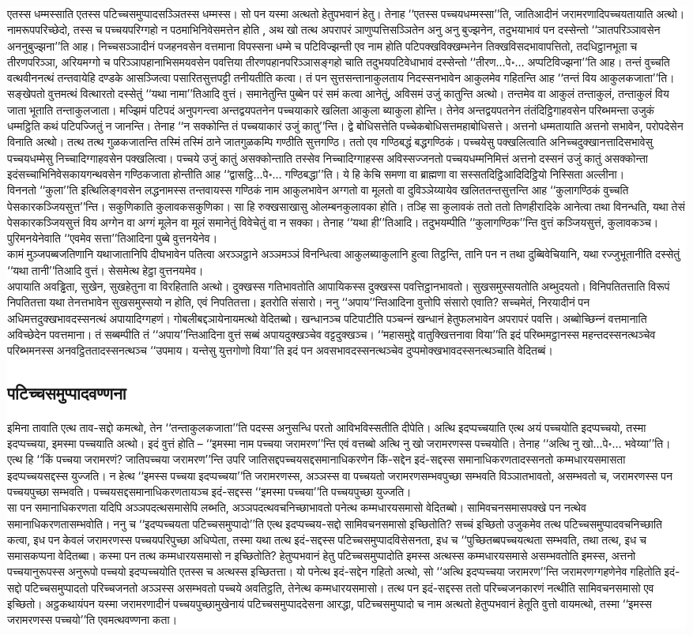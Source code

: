एतस्स धम्मस्साति एतस्स पटिच्‍चसमुप्पादसञ्‍ञितस्स धम्मस्स। सो पन यस्मा अत्थतो हेतुपभवानं हेतु। तेनाह ‘‘एतस्स पच्‍चयधम्मस्सा’’ति, जातिआदीनं जरामरणादिपच्‍चयतायाति अत्थो। नामरूपपरिच्छेदो, तस्स च पच्‍चयपरिग्गहो न पठमाभिनिवेसमत्तेन होति , अथ खो तत्थ अपरापरं ञाणुप्पत्तिसञ्‍ञितेन अनु अनु बुज्झनेन, तदुभयाभावं पन दस्सेन्तो ‘‘ञातपरिञ्‍ञावसेन अननुबुज्झना’’ति आह। निच्‍चसञ्‍ञादीनं पजहनवसेन वत्तमाना विपस्सना धम्मे च पटिविज्झन्ती एव नाम होति पटिपक्खविक्खम्भनेन तिक्खविसदभावापत्तितो, तदधिट्ठानभूता च तीरणपरिञ्‍ञा, अरियमग्गो च परिञ्‍ञापहानाभिसमयवसेन पवत्तिया तीरणपहानपरिञ्‍ञासङ्गहो चाति तदुभयपटिवेधाभावं दस्सेन्तो ‘‘तीरण…पे॰… अप्पटिविज्झना’’ति आह। तन्तं वुच्‍चति वत्थवीननत्थं तन्तवायेहि दण्डके आसञ्‍जित्वा पसारितसुत्तपट्टी तनीयतीति कत्वा। तं पन सुत्तसन्तानाकुलताय निदस्सनभावेन आकुलमेव गहितन्ति आह ‘‘तन्तं विय आकुलकजाता’’ति। सङ्खेपतो वुत्तमत्थं वित्थारतो दस्सेतुं ‘‘यथा नामा’’तिआदि वुत्तं। समानेतुन्ति पुब्बेन परं समं कत्वा आनेतुं, अविसमं उजुं कातुन्ति अत्थो। तन्तमेव वा आकुलं तन्ताकुलं, तन्ताकुलं विय जाता भूताति तन्ताकुलजाता। मज्झिमं पटिपदं अनुपगन्त्वा अन्तद्वयपतनेन पच्‍चयाकारे खलिता आकुला ब्याकुला होन्ति। तेनेव अन्तद्वयपतनेन तंतंदिट्ठिगाहवसेन परिब्भमन्ता उजुकं धम्मट्ठिति कथं पटिपज्‍जितुं न जानन्ति। तेनाह ‘‘न सक्‍कोन्ति तं पच्‍चयाकारं उजुं कातु’’न्ति। द्वे बोधिसत्तेति पच्‍चेकबोधिसत्तमहाबोधिसत्ते। अत्तनो धम्मतायाति अत्तनो सभावेन, परोपदेसेन विनाति अत्थो। तत्थ तत्थ गुळकजातन्ति तस्मिं तस्मिं ठाने जातगुळकम्पि गण्ठीति सुत्तगण्ठि। ततो एव गण्ठिबद्धं बद्धगण्ठिकं। पच्‍चयेसु पक्खलित्वाति अनिच्‍चदुक्खानत्तादिसभावेसु पच्‍चयधम्मेसु निच्‍चादिग्गाहवसेन पक्खलित्वा। पच्‍चये उजुं कातुं असक्‍कोन्ताति तस्सेव निच्‍चादिग्गाहस्स अविस्सज्‍जनतो पच्‍चयधम्मनिमित्तं अत्तनो दस्सनं उजुं कातुं असक्‍कोन्ता इदंसच्‍चाभिनिवेसकायगन्थवसेन गण्ठिकजाता होन्तीति आह ‘‘द्वासट्ठि…पे॰… गण्ठिबद्धा’’ति। ये हि केचि समणा वा ब्राह्मणा वा सस्सतदिट्ठिआदिदिट्ठियो निस्सिता अल्‍लीना।  
विननतो ‘‘कुला’’ति इत्थिलिङ्गवसेन लद्धनामस्स तन्तवायस्स गण्ठिकं नाम आकुलभावेन अग्गतो वा मूलतो वा दुविञ्‍ञेय्यायेव खलिततन्तसुत्तन्ति आह ‘‘कुलागण्ठिकं वुच्‍चति पेसकारकञ्‍जियसुत्त’’न्ति। सकुणिकाति कुलावकसकुणिका। सा हि रुक्खसाखासु ओलम्बनकुलावका होति। तञ्हि सा कुलावकं ततो ततो तिणहीरादिके आनेत्वा तथा विनन्धति, यथा तेसं पेसकारकञ्‍जियसुत्तं विय अग्गेन वा अग्गं मूलेन वा मूलं समानेतुं विवेचेतुं वा न सक्‍का। तेनाह ‘‘यथा ही’’तिआदि। तदुभयम्पीति ‘‘कुलागण्ठिक’’न्ति वुत्तं कञ्‍जियसुत्तं, कुलावकञ्‍च। पुरिमनयेनेवाति ‘‘एवमेव सत्ता’’तिआदिना पुब्बे वुत्तनयेनेव।  
कामं मुञ्‍जपब्बजतिणानि यथाजातानिपि दीघभावेन पतित्वा अरञ्‍ञट्ठाने अञ्‍ञमञ्‍ञं विनन्धित्वा आकुलब्याकुलानि हुत्वा तिट्ठन्ति, तानि पन न तथा दुब्बिवेचियानि, यथा रज्‍जुभूतानीति दस्सेतुं ‘‘यथा तानी’’तिआदि वुत्तं। सेसमेत्थ हेट्ठा वुत्तनयमेव।  
अपायाति अवड्ढिता, सुखेन, सुखहेतुना वा विरहिताति अत्थो। दुक्खस्स गतिभावतोति आपायिकस्स दुक्खस्स पवत्तिट्ठानभावतो। सुखसमुस्सयतोति अब्भुदयतो। विनिपतितत्ताति विरूपं निपतितत्ता यथा तेनत्तभावेन सुखसमुस्सयो न होति, एवं निपतितत्ता। इतरोति संसारो। ननु ‘‘अपाय’’न्तिआदिना वुत्तोपि संसारो एवाति? सच्‍चमेतं, निरयादीनं पन अधिमत्तदुक्खभावदस्सनत्थं अपायादिग्गहणं। गोबलीबद्दञायेनायमत्थो वेदितब्बो। खन्धानञ्‍च पटिपाटीति पञ्‍चन्‍नं खन्धानं हेतुफलभावेन अपरापरं पवत्ति। अब्बोच्छिन्‍नं वत्तमानाति अविच्छेदेन पवत्तमाना। तं सब्बम्पीति तं ‘‘अपाय’’न्तिआदिना वुत्तं सब्बं अपायदुक्खञ्‍चेव वट्टदुक्खञ्‍च। ‘‘महासमुद्दे वातुक्खित्तनावा विया’’ति इदं परिब्भमट्ठानस्स महन्तदस्सनत्थञ्‍चेव परिब्भमनस्स अनवट्ठिततादस्सनत्थञ्‍च ‘‘उपमाय। यन्तेसु युत्तगोणो विया’’ति इदं पन अवसभावदस्सनत्थञ्‍चेव दुप्पमोक्खभावदस्सनत्थञ्‍चाति वेदितब्बं।  


## पटिच्‍चसमुप्पादवण्णना

इमिना तावाति एत्थ ताव-सद्दो कमत्थो, तेन ‘‘तन्ताकुलकजाता’’ति पदस्स अनुसन्धि परतो आविभविस्सतीति दीपेति। अत्थि इदप्पच्‍चयाति एत्थ अयं पच्‍चयोति इदप्पच्‍चयो, तस्मा इदप्पच्‍चया, इमस्मा पच्‍चयाति अत्थो। इदं वुत्तं होति – ‘‘इमस्मा नाम पच्‍चया जरामरण’’न्ति एवं वत्तब्बो अत्थि नु खो जरामरणस्स पच्‍चयोति। तेनाह ‘‘अत्थि नु खो…पे॰… भवेय्या’’ति। एत्थ हि ‘‘किं पच्‍चया जरामरणं? जातिपच्‍चया जरामरण’’न्ति उपरि जातिसद्दपच्‍चयसद्दसमानाधिकरणेन किं-सद्देन इदं-सद्दस्स समानाधिकरणतादस्सनतो कम्मधारयसमासता इदप्पच्‍चयसद्दस्स युज्‍जति। न हेत्थ ‘‘इमस्स पच्‍चया इदप्पच्‍चया’’ति जरामरणस्स, अञ्‍ञस्स वा पच्‍चयतो जरामरणसम्भवपुच्छा सम्भवति विञ्‍ञातभावतो, असम्भवतो च, जरामरणस्स पन पच्‍चयपुच्छा सम्भवति। पच्‍चयसद्दसमानाधिकरणतायञ्‍च इदं-सद्दस्स ‘‘इमस्मा पच्‍चया’’ति पच्‍चयपुच्छा युज्‍जति।  
सा पन समानाधिकरणता यदिपि अञ्‍ञपदत्थसमासेपि लब्भति, अञ्‍ञपदत्थवचनिच्छाभावतो पनेत्थ कम्मधारयसमासो वेदितब्बो। सामिवचनसमासपक्खे पन नत्थेव समानाधिकरणतासम्भवोति। ननु च ‘‘इदप्पच्‍चयता पटिच्‍चसमुप्पादो’’ति एत्थ इदप्पच्‍चय-सद्दो सामिवचनसमासो इच्छितोति? सच्‍चं इच्छितो उजुकमेव तत्थ पटिच्‍चसमुप्पादवचनिच्छाति कत्वा, इध पन केवलं जरामरणस्स पच्‍चयपरिपुच्छा अधिप्पेता, तस्मा यथा तत्थ इदं-सद्दस्स पटिच्‍चसमुप्पादविसेसनता, इध च ‘‘पुच्छितब्बपच्‍चयत्थता सम्भवति, तथा तत्थ, इध च समासकप्पना वेदितब्बा। कस्मा पन तत्थ कम्मधारयसमासो न इच्छितोति? हेतुप्पभवानं हेतु पटिच्‍चसमुप्पादोति इमस्स अत्थस्स कम्मधारयसमासे असम्भवतोति इमस्स, अत्तनो पच्‍चयानुरूपस्स अनुरूपो पच्‍चयो इदप्पच्‍चयोति एतस्स च अत्थस्स इच्छितत्ता। यो पनेत्थ इदं-सद्देन गहितो अत्थो, सो ‘‘अत्थि इदप्पच्‍चया जरामरण’’न्ति जरामरणग्गहणेनेव गहितोति इदं-सद्दो पटिच्‍चसमुप्पादतो परिच्‍चजनतो अञ्‍ञस्स असम्भवतो पच्‍चये अवतिट्ठति, तेनेत्थ कम्मधारयसमासो। तत्थ पन इदं-सद्दस्स ततो परिच्‍चजनकारणं नत्थीति सामिवचनसमासो एव इच्छितो। अट्ठकथायंपन यस्मा जरामरणादीनं पच्‍चयपुच्छामुखेनायं पटिच्‍चसमुप्पाददेसना आरद्धा, पटिच्‍चसमुप्पादो च नाम अत्थतो हेतुप्पभवानं हेतूति वुत्तो वायमत्थो, तस्मा ‘‘इमस्स जरामरणस्स पच्‍चयो’’ति एवमत्थवण्णना कता।  